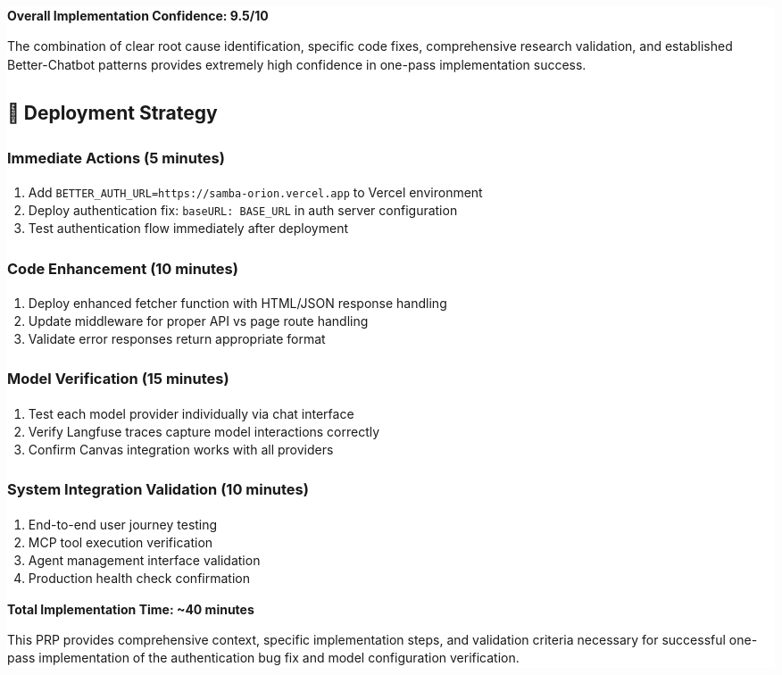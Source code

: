 **Overall Implementation Confidence: 9.5/10**

The combination of clear root cause identification, specific code fixes, comprehensive research validation, and established Better-Chatbot patterns provides extremely high confidence in one-pass implementation success.

## 🚀 Deployment Strategy

### Immediate Actions (5 minutes)
1. Add `BETTER_AUTH_URL=https://samba-orion.vercel.app` to Vercel environment
2. Deploy authentication fix: `baseURL: BASE_URL` in auth server configuration
3. Test authentication flow immediately after deployment

### Code Enhancement (10 minutes)
1. Deploy enhanced fetcher function with HTML/JSON response handling
2. Update middleware for proper API vs page route handling
3. Validate error responses return appropriate format

### Model Verification (15 minutes)
1. Test each model provider individually via chat interface
2. Verify Langfuse traces capture model interactions correctly
3. Confirm Canvas integration works with all providers

### System Integration Validation (10 minutes)
1. End-to-end user journey testing
2. MCP tool execution verification
3. Agent management interface validation
4. Production health check confirmation

**Total Implementation Time: ~40 minutes**

This PRP provides comprehensive context, specific implementation steps, and validation criteria necessary for successful one-pass implementation of the authentication bug fix and model configuration verification.